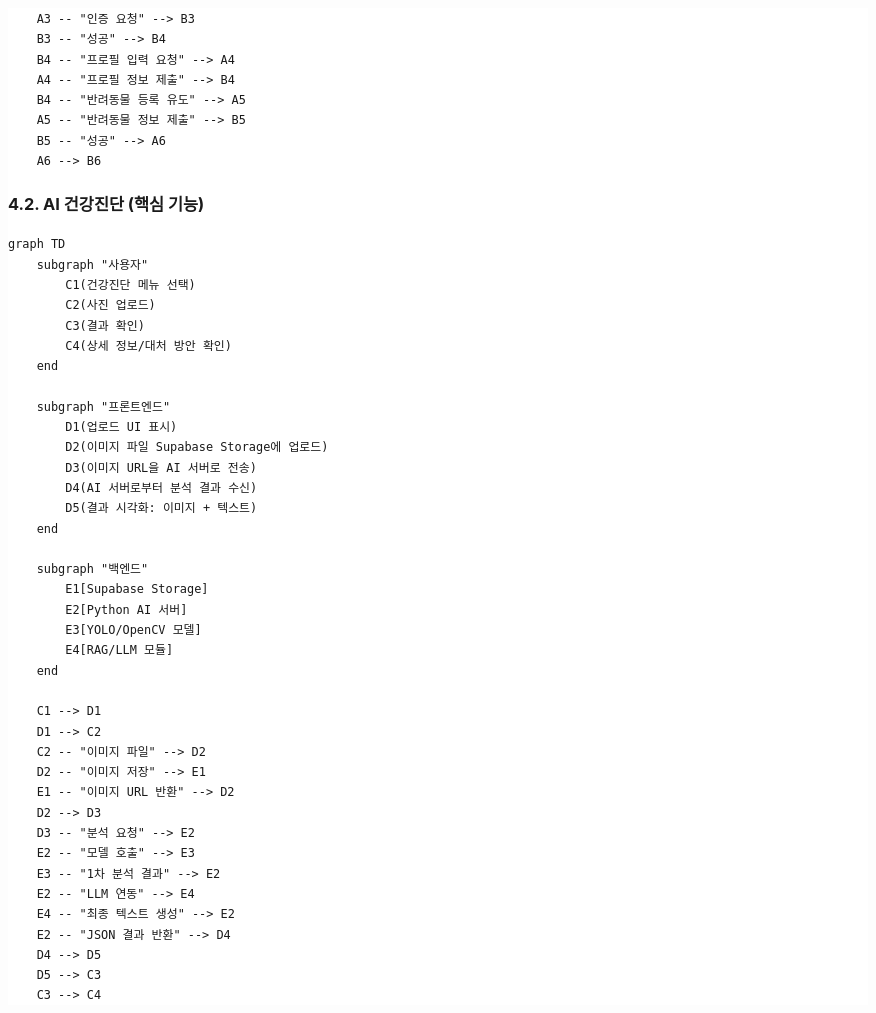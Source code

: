 ```mermaid
    A3 -- "인증 요청" --> B3
    B3 -- "성공" --> B4
    B4 -- "프로필 입력 요청" --> A4
    A4 -- "프로필 정보 제출" --> B4
    B4 -- "반려동물 등록 유도" --> A5
    A5 -- "반려동물 정보 제출" --> B5
    B5 -- "성공" --> A6
    A6 --> B6
```

### 4.2. AI 건강진단 (핵심 기능)

```mermaid
graph TD
    subgraph "사용자"
        C1(건강진단 메뉴 선택)
        C2(사진 업로드)
        C3(결과 확인)
        C4(상세 정보/대처 방안 확인)
    end

    subgraph "프론트엔드"
        D1(업로드 UI 표시)
        D2(이미지 파일 Supabase Storage에 업로드)
        D3(이미지 URL을 AI 서버로 전송)
        D4(AI 서버로부터 분석 결과 수신)
        D5(결과 시각화: 이미지 + 텍스트)
    end

    subgraph "백엔드"
        E1[Supabase Storage]
        E2[Python AI 서버]
        E3[YOLO/OpenCV 모델]
        E4[RAG/LLM 모듈]
    end

    C1 --> D1
    D1 --> C2
    C2 -- "이미지 파일" --> D2
    D2 -- "이미지 저장" --> E1
    E1 -- "이미지 URL 반환" --> D2
    D2 --> D3
    D3 -- "분석 요청" --> E2
    E2 -- "모델 호출" --> E3
    E3 -- "1차 분석 결과" --> E2
    E2 -- "LLM 연동" --> E4
    E4 -- "최종 텍스트 생성" --> E2
    E2 -- "JSON 결과 반환" --> D4
    D4 --> D5
    D5 --> C3
    C3 --> C4
```
